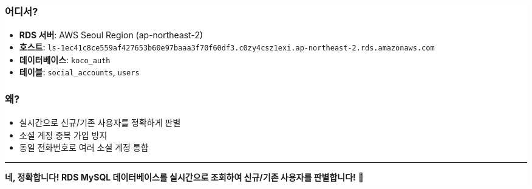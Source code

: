 ### 어디서?

- **RDS 서버**: AWS Seoul Region (ap-northeast-2)
- **호스트**: `ls-1ec41c8ce559af427653b60e97baaa3f70f60df3.c0zy4csz1exi.ap-northeast-2.rds.amazonaws.com`
- **데이터베이스**: `koco_auth`
- **테이블**: `social_accounts`, `users`

### 왜?

- 실시간으로 신규/기존 사용자를 정확하게 판별
- 소셜 계정 중복 가입 방지
- 동일 전화번호로 여러 소셜 계정 통합

---

**네, 정확합니다! RDS MySQL 데이터베이스를 실시간으로 조회하여 신규/기존 사용자를 판별합니다!** 🎯
